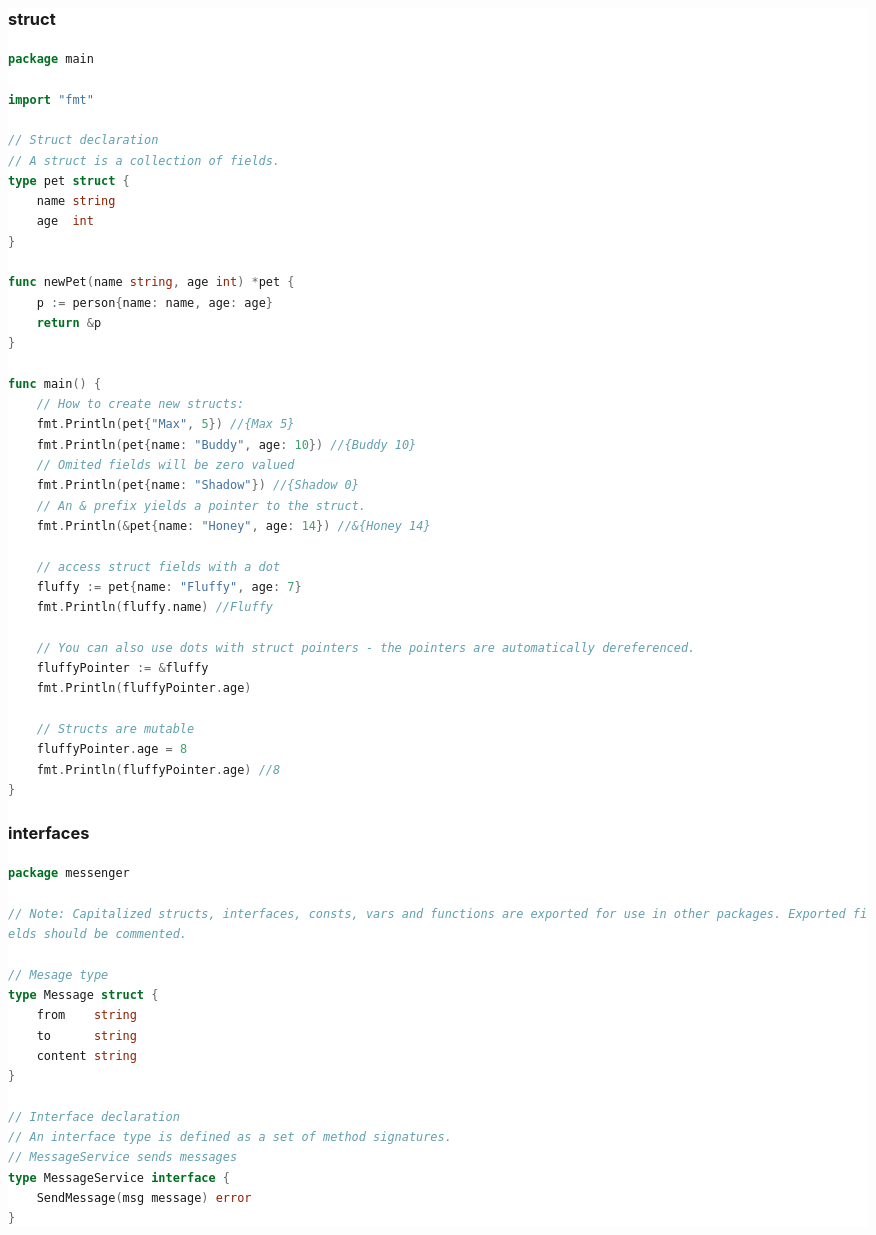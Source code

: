 ### struct

```go
package main

import "fmt"

// Struct declaration
// A struct is a collection of fields.
type pet struct {
    name string
    age  int
}

func newPet(name string, age int) *pet {
    p := person{name: name, age: age}
    return &p
}

func main() {
    // How to create new structs:
    fmt.Println(pet{"Max", 5}) //{Max 5}
    fmt.Println(pet{name: "Buddy", age: 10}) //{Buddy 10}
    // Omited fields will be zero valued
    fmt.Println(pet{name: "Shadow"}) //{Shadow 0}
    // An & prefix yields a pointer to the struct.
    fmt.Println(&pet{name: "Honey", age: 14}) //&{Honey 14}

    // access struct fields with a dot
    fluffy := pet{name: "Fluffy", age: 7}
    fmt.Println(fluffy.name) //Fluffy

    // You can also use dots with struct pointers - the pointers are automatically dereferenced.
    fluffyPointer := &fluffy
    fmt.Println(fluffyPointer.age)

    // Structs are mutable
    fluffyPointer.age = 8
    fmt.Println(fluffyPointer.age) //8
}
```

### interfaces

```go
package messenger

// Note: Capitalized structs, interfaces, consts, vars and functions are exported for use in other packages. Exported fields should be commented.

// Mesage type
type Message struct {
    from    string
    to      string
    content string
}

// Interface declaration
// An interface type is defined as a set of method signatures.
// MessageService sends messages
type MessageService interface {
    SendMessage(msg message) error
}

```